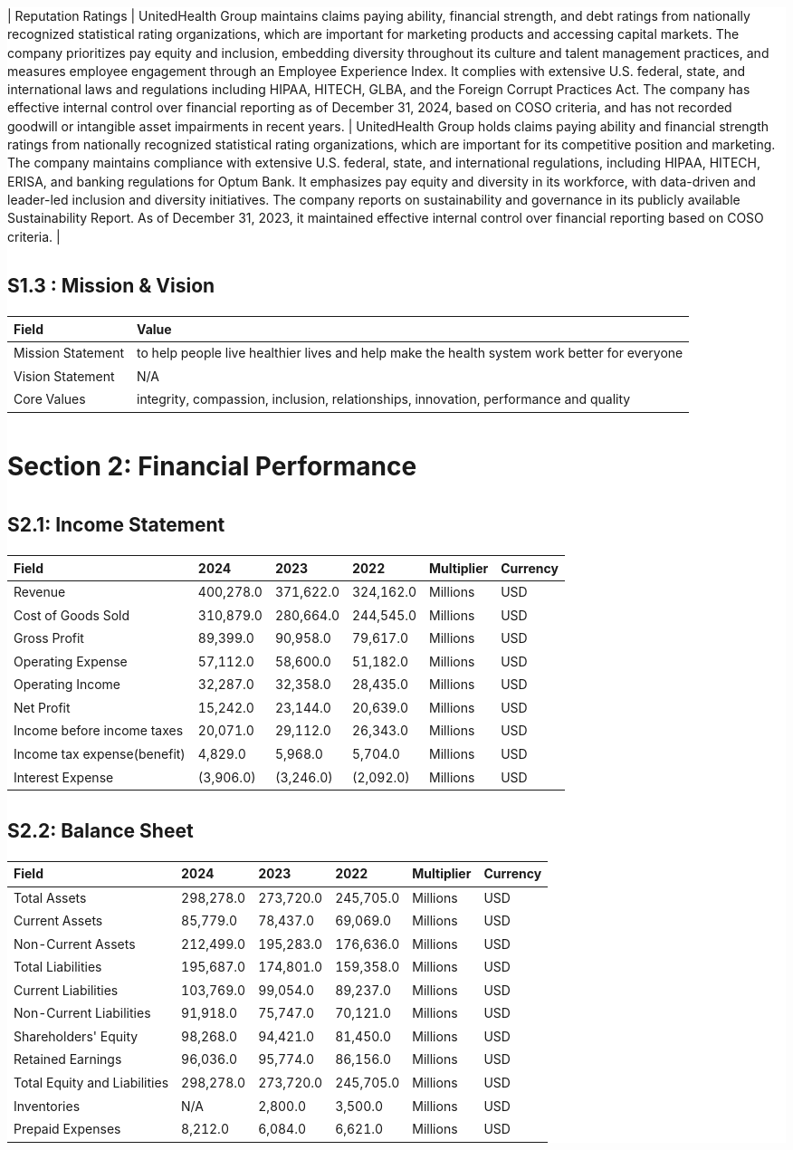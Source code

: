 | Reputation Ratings | UnitedHealth Group maintains claims paying ability, financial strength, and debt ratings from nationally recognized statistical rating organizations, which are important for marketing products and accessing capital markets. The company prioritizes pay equity and inclusion, embedding diversity throughout its culture and talent management practices, and measures employee engagement through an Employee Experience Index. It complies with extensive U.S. federal, state, and international laws and regulations including HIPAA, HITECH, GLBA, and the Foreign Corrupt Practices Act. The company has effective internal control over financial reporting as of December 31, 2024, based on COSO criteria, and has not recorded goodwill or intangible asset impairments in recent years. | UnitedHealth Group holds claims paying ability and financial strength ratings from nationally recognized statistical rating organizations, which are important for its competitive position and marketing. The company maintains compliance with extensive U.S. federal, state, and international regulations, including HIPAA, HITECH, ERISA, and banking regulations for Optum Bank. It emphasizes pay equity and diversity in its workforce, with data-driven and leader-led inclusion and diversity initiatives. The company reports on sustainability and governance in its publicly available Sustainability Report. As of December 31, 2023, it maintained effective internal control over financial reporting based on COSO criteria. |


## S1.3 : Mission & Vision

| Field | Value |
| :---- | :---- |
| Mission Statement | to help people live healthier lives and help make the health system work better for everyone |
| Vision Statement | N/A |
| Core Values | integrity, compassion, inclusion, relationships, innovation, performance and quality |


# Section 2: Financial Performance

## S2.1: Income Statement

| Field | 2024 | 2023 | 2022 | Multiplier | Currency |
| :---- | :---- | :---- | :---- | :---- | :---- |
| Revenue | 400,278.0 | 371,622.0 | 324,162.0 | Millions | USD |
| Cost of Goods Sold | 310,879.0 | 280,664.0 | 244,545.0 | Millions | USD |
| Gross Profit | 89,399.0 | 90,958.0 | 79,617.0 | Millions | USD |
| Operating Expense | 57,112.0 | 58,600.0 | 51,182.0 | Millions | USD |
| Operating Income | 32,287.0 | 32,358.0 | 28,435.0 | Millions | USD |
| Net Profit | 15,242.0 | 23,144.0 | 20,639.0 | Millions | USD |
| Income before income taxes | 20,071.0 | 29,112.0 | 26,343.0 | Millions | USD |
| Income tax expense(benefit) | 4,829.0 | 5,968.0 | 5,704.0 | Millions | USD |
| Interest Expense | (3,906.0) | (3,246.0) | (2,092.0) | Millions | USD |


## S2.2: Balance Sheet

| Field | 2024 | 2023 | 2022 | Multiplier | Currency |
| :---- | :---- | :---- | :---- | :---- | :---- |
| Total Assets | 298,278.0 | 273,720.0 | 245,705.0 | Millions | USD |
| Current Assets | 85,779.0 | 78,437.0 | 69,069.0 | Millions | USD |
| Non-Current Assets | 212,499.0 | 195,283.0 | 176,636.0 | Millions | USD |
| Total Liabilities | 195,687.0 | 174,801.0 | 159,358.0 | Millions | USD |
| Current Liabilities | 103,769.0 | 99,054.0 | 89,237.0 | Millions | USD |
| Non-Current Liabilities | 91,918.0 | 75,747.0 | 70,121.0 | Millions | USD |
| Shareholders' Equity | 98,268.0 | 94,421.0 | 81,450.0 | Millions | USD |
| Retained Earnings | 96,036.0 | 95,774.0 | 86,156.0 | Millions | USD |
| Total Equity and Liabilities | 298,278.0 | 273,720.0 | 245,705.0 | Millions | USD |
| Inventories | N/A | 2,800.0 | 3,500.0 | Millions | USD |
| Prepaid Expenses | 8,212.0 | 6,084.0 | 6,621.0 | Millions | USD |

